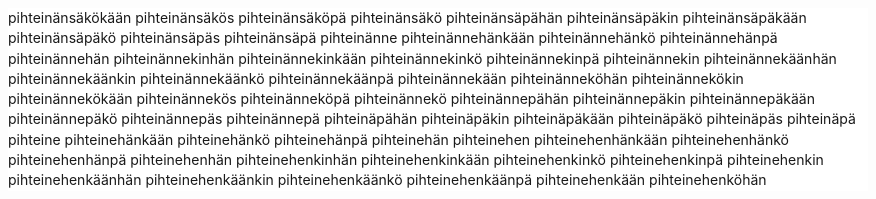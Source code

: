pihteinänsäkökään
pihteinänsäkös
pihteinänsäköpä
pihteinänsäkö
pihteinänsäpähän
pihteinänsäpäkin
pihteinänsäpäkään
pihteinänsäpäkö
pihteinänsäpäs
pihteinänsäpä
pihteinänne
pihteinännehänkään
pihteinännehänkö
pihteinännehänpä
pihteinännehän
pihteinännekinhän
pihteinännekinkään
pihteinännekinkö
pihteinännekinpä
pihteinännekin
pihteinännekäänhän
pihteinännekäänkin
pihteinännekäänkö
pihteinännekäänpä
pihteinännekään
pihteinänneköhän
pihteinännekökin
pihteinännekökään
pihteinännekös
pihteinänneköpä
pihteinännekö
pihteinännepähän
pihteinännepäkin
pihteinännepäkään
pihteinännepäkö
pihteinännepäs
pihteinännepä
pihteinäpähän
pihteinäpäkin
pihteinäpäkään
pihteinäpäkö
pihteinäpäs
pihteinäpä
pihteine
pihteinehänkään
pihteinehänkö
pihteinehänpä
pihteinehän
pihteinehen
pihteinehenhänkään
pihteinehenhänkö
pihteinehenhänpä
pihteinehenhän
pihteinehenkinhän
pihteinehenkinkään
pihteinehenkinkö
pihteinehenkinpä
pihteinehenkin
pihteinehenkäänhän
pihteinehenkäänkin
pihteinehenkäänkö
pihteinehenkäänpä
pihteinehenkään
pihteinehenköhän